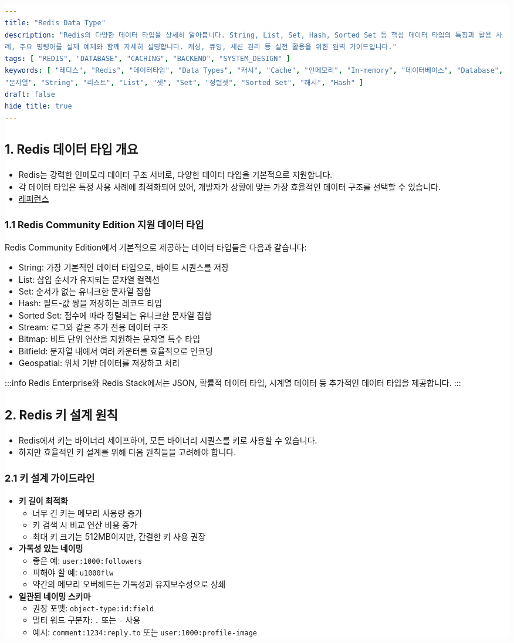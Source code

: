 ```yaml
---
title: "Redis Data Type"
description: "Redis의 다양한 데이터 타입을 상세히 알아봅니다. String, List, Set, Hash, Sorted Set 등 핵심 데이터 타입의 특징과 활용 사례, 주요 명령어를 실제 예제와 함께 자세히 설명합니다. 캐싱, 큐잉, 세션 관리 등 실전 활용을 위한 완벽 가이드입니다."
tags: [ "REDIS", "DATABASE", "CACHING", "BACKEND", "SYSTEM_DESIGN" ]
keywords: [ "레디스", "Redis", "데이터타입", "Data Types", "캐시", "Cache", "인메모리", "In-memory", "데이터베이스", "Database", "문자열", "String", "리스트", "List", "셋", "Set", "정렬셋", "Sorted Set", "해시", "Hash" ]
draft: false
hide_title: true
---
```


## 1. Redis 데이터 타입 개요

- Redis는 강력한 인메모리 데이터 구조 서버로, 다양한 데이터 타입을 기본적으로 지원합니다. 
- 각 데이터 타입은 특정 사용 사례에 최적화되어 있어, 개발자가 상황에 맞는 가장 효율적인 데이터 구조를 선택할 수 있습니다.
- [레퍼런스](https://redis.io/docs/latest/develop/data-types/)

### 1.1 Redis Community Edition 지원 데이터 타입

Redis Community Edition에서 기본적으로 제공하는 데이터 타입들은 다음과 같습니다:

- String: 가장 기본적인 데이터 타입으로, 바이트 시퀀스를 저장
- List: 삽입 순서가 유지되는 문자열 컬렉션
- Set: 순서가 없는 유니크한 문자열 집합
- Hash: 필드-값 쌍을 저장하는 레코드 타입
- Sorted Set: 점수에 따라 정렬되는 유니크한 문자열 집합
- Stream: 로그와 같은 추가 전용 데이터 구조
- Bitmap: 비트 단위 연산을 지원하는 문자열 특수 타입
- Bitfield: 문자열 내에서 여러 카운터를 효율적으로 인코딩
- Geospatial: 위치 기반 데이터를 저장하고 처리

:::info
Redis Enterprise와 Redis Stack에서는 JSON, 확률적 데이터 타입, 시계열 데이터 등 추가적인 데이터 타입을 제공합니다.
:::

## 2. Redis 키 설계 원칙

- Redis에서 키는 바이너리 세이프하며, 모든 바이너리 시퀀스를 키로 사용할 수 있습니다. 
- 하지만 효율적인 키 설계를 위해 다음 원칙들을 고려해야 합니다.

### 2.1 키 설계 가이드라인

- **키 길이 최적화**
	- 너무 긴 키는 메모리 사용량 증가
	- 키 검색 시 비교 연산 비용 증가
	- 최대 키 크기는 512MB이지만, 간결한 키 사용 권장
- **가독성 있는 네이밍**
	- 좋은 예: `user:1000:followers`
	- 피해야 할 예: `u1000flw`
	- 약간의 메모리 오버헤드는 가독성과 유지보수성으로 상쇄
- **일관된 네이밍 스키마**
	- 권장 포맷: `object-type:id:field`
	- 멀티 워드 구분자: `.` 또는 `-` 사용
	- 예시: `comment:1234:reply.to` 또는 `user:1000:profile-image`
